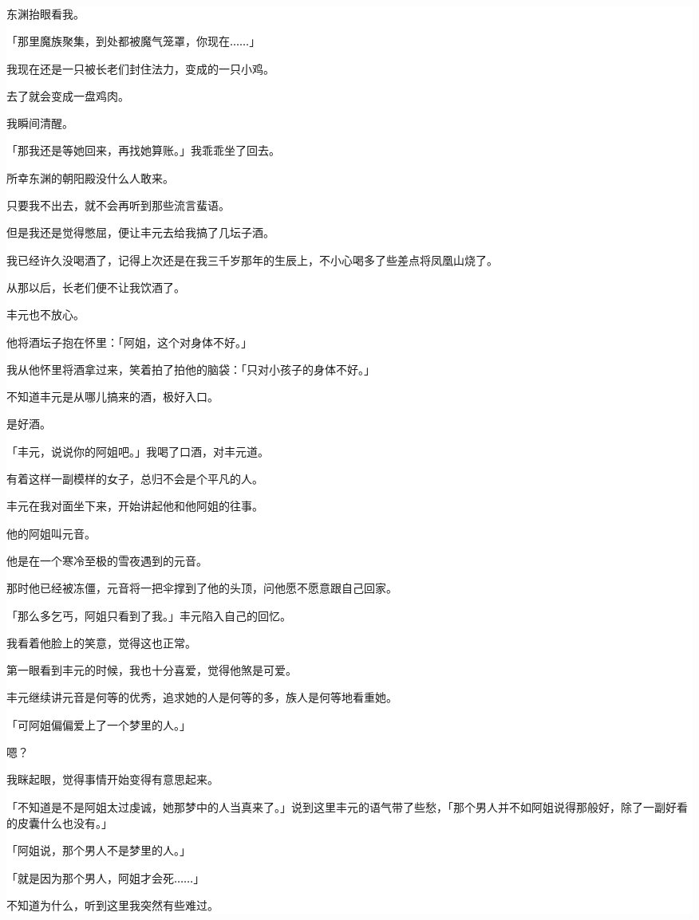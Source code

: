 东渊抬眼看我。

「那里魔族聚集，到处都被魔气笼罩，你现在……」

我现在还是一只被长老们封住法力，变成的一只小鸡。

去了就会变成一盘鸡肉。

我瞬间清醒。

「那我还是等她回来，再找她算账。」我乖乖坐了回去。

所幸东渊的朝阳殿没什么人敢来。

只要我不出去，就不会再听到那些流言蜚语。

但是我还是觉得憋屈，便让丰元去给我搞了几坛子酒。

我已经许久没喝酒了，记得上次还是在我三千岁那年的生辰上，不小心喝多了些差点将凤凰山烧了。

从那以后，长老们便不让我饮酒了。

丰元也不放心。

他将酒坛子抱在怀里：「阿姐，这个对身体不好。」

我从他怀里将酒拿过来，笑着拍了拍他的脑袋：「只对小孩子的身体不好。」

不知道丰元是从哪儿搞来的酒，极好入口。

是好酒。

「丰元，说说你的阿姐吧。」我喝了口酒，对丰元道。

有着这样一副模样的女子，总归不会是个平凡的人。

丰元在我对面坐下来，开始讲起他和他阿姐的往事。

他的阿姐叫元音。

他是在一个寒冷至极的雪夜遇到的元音。

那时他已经被冻僵，元音将一把伞撑到了他的头顶，问他愿不愿意跟自己回家。

「那么多乞丐，阿姐只看到了我。」丰元陷入自己的回忆。

我看着他脸上的笑意，觉得这也正常。

第一眼看到丰元的时候，我也十分喜爱，觉得他煞是可爱。

丰元继续讲元音是何等的优秀，追求她的人是何等的多，族人是何等地看重她。

「可阿姐偏偏爱上了一个梦里的人。」

嗯？

我眯起眼，觉得事情开始变得有意思起来。

「不知道是不是阿姐太过虔诚，她那梦中的人当真来了。」说到这里丰元的语气带了些愁，「那个男人并不如阿姐说得那般好，除了一副好看的皮囊什么也没有。」

「阿姐说，那个男人不是梦里的人。」

「就是因为那个男人，阿姐才会死……」

不知道为什么，听到这里我突然有些难过。
